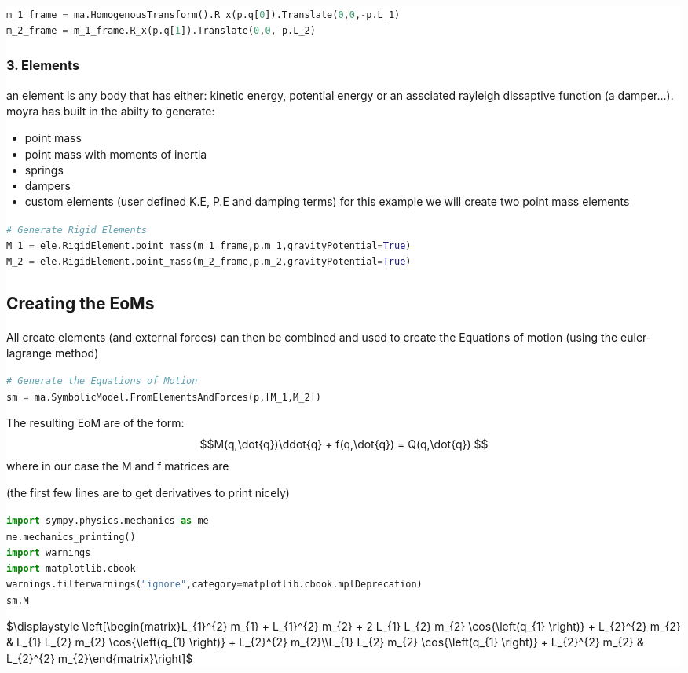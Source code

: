 
```python
m_1_frame = ma.HomogenousTransform().R_x(p.q[0]).Translate(0,0,-p.L_1)
m_2_frame = m_1_frame.R_x(p.q[1]).Translate(0,0,-p.L_2)
```

### 3. Elements
an element is any body that has either: kinetic energy, potential energy or an assciated rayleigh dissaptive function (a damper...). moyra has built in the abilty to generate:
- point mass
- point mass with moments of inertia
- springs
- dampers
- custom elements (user defined K.E, P.E and damping terms)
for this example we will create two point mass elements


```python
# Generate Rigid Elements
M_1 = ele.RigidElement.point_mass(m_1_frame,p.m_1,gravityPotential=True)
M_2 = ele.RigidElement.point_mass(m_2_frame,p.m_2,gravityPotential=True)
```

## Creating the EoMs

All create elements (and external forces) can then be combined and used to create the Equations of motion (using the euler-lagrange method)


```python
# Generate the Equations of Motion
sm = ma.SymbolicModel.FromElementsAndForces(p,[M_1,M_2])
```

The resulting EoM are of the form:
$$M(q,\dot{q})\ddot{q} + f(q,\dot{q}) = Q(q,\dot{q}) $$
where in our case the M and f matrices are

(the first few lines are to get derivatives to print nicely)


```python
import sympy.physics.mechanics as me
me.mechanics_printing()
import warnings
import matplotlib.cbook
warnings.filterwarnings("ignore",category=matplotlib.cbook.mplDeprecation)
sm.M
```




$\displaystyle \left[\begin{matrix}L_{1}^{2} m_{1} + L_{1}^{2} m_{2} + 2 L_{1} L_{2} m_{2} \cos{\left(q_{1} \right)} + L_{2}^{2} m_{2} & L_{1} L_{2} m_{2} \cos{\left(q_{1} \right)} + L_{2}^{2} m_{2}\\L_{1} L_{2} m_{2} \cos{\left(q_{1} \right)} + L_{2}^{2} m_{2} & L_{2}^{2} m_{2}\end{matrix}\right]$


